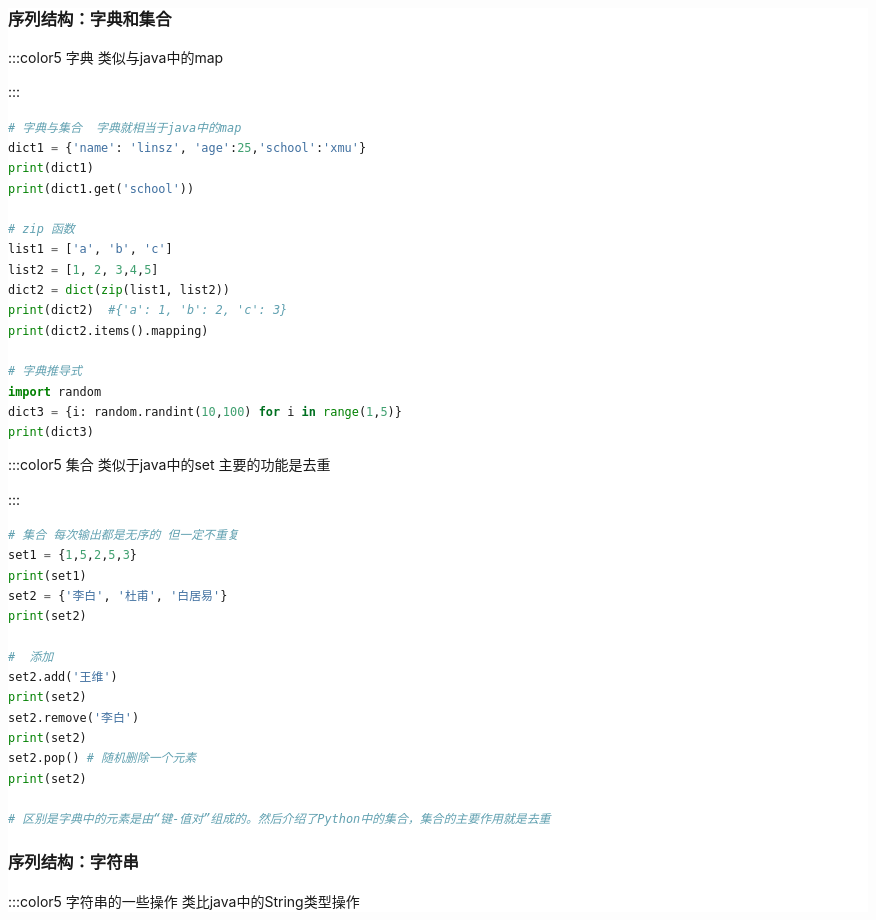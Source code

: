 <h3 id="gtXHB">序列结构：字典和集合</h3>
:::color5
字典 类似与java中的map

:::

```python
# 字典与集合  字典就相当于java中的map
dict1 = {'name': 'linsz', 'age':25,'school':'xmu'}
print(dict1)
print(dict1.get('school'))

# zip 函数
list1 = ['a', 'b', 'c']
list2 = [1, 2, 3,4,5]
dict2 = dict(zip(list1, list2))
print(dict2)  #{'a': 1, 'b': 2, 'c': 3}
print(dict2.items().mapping)

# 字典推导式
import random
dict3 = {i: random.randint(10,100) for i in range(1,5)}
print(dict3)


```

:::color5
集合 类似于java中的set 主要的功能是去重

:::

```python
# 集合 每次输出都是无序的 但一定不重复
set1 = {1,5,2,5,3}
print(set1)
set2 = {'李白', '杜甫', '白居易'}
print(set2)

#  添加
set2.add('王维')
print(set2)
set2.remove('李白')
print(set2)
set2.pop() # 随机删除一个元素
print(set2)

# 区别是字典中的元素是由“键-值对”组成的。然后介绍了Python中的集合，集合的主要作用就是去重
```



<h3 id="rk0yZ">序列结构：字符串</h3>
:::color5
字符串的一些操作 类比java中的String类型操作
